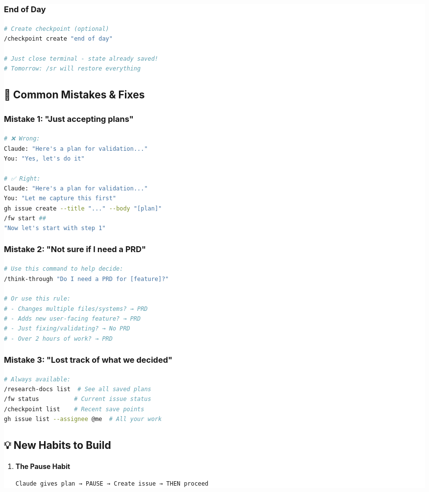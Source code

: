 ### End of Day

```bash
# Create checkpoint (optional)
/checkpoint create "end of day"

# Just close terminal - state already saved!
# Tomorrow: /sr will restore everything
```

## 🚨 Common Mistakes & Fixes

### Mistake 1: "Just accepting plans"
```bash
# ❌ Wrong:
Claude: "Here's a plan for validation..."
You: "Yes, let's do it"

# ✅ Right:
Claude: "Here's a plan for validation..."
You: "Let me capture this first"
gh issue create --title "..." --body "[plan]"
/fw start ##
"Now let's start with step 1"
```

### Mistake 2: "Not sure if I need a PRD"
```bash
# Use this command to help decide:
/think-through "Do I need a PRD for [feature]?"

# Or use this rule:
# - Changes multiple files/systems? → PRD
# - Adds new user-facing feature? → PRD  
# - Just fixing/validating? → No PRD
# - Over 2 hours of work? → PRD
```

### Mistake 3: "Lost track of what we decided"
```bash
# Always available:
/research-docs list  # See all saved plans
/fw status          # Current issue status
/checkpoint list    # Recent save points
gh issue list --assignee @me  # All your work
```

## 💡 New Habits to Build

1. **The Pause Habit**
   ```
   Claude gives plan → PAUSE → Create issue → THEN proceed
   ```
